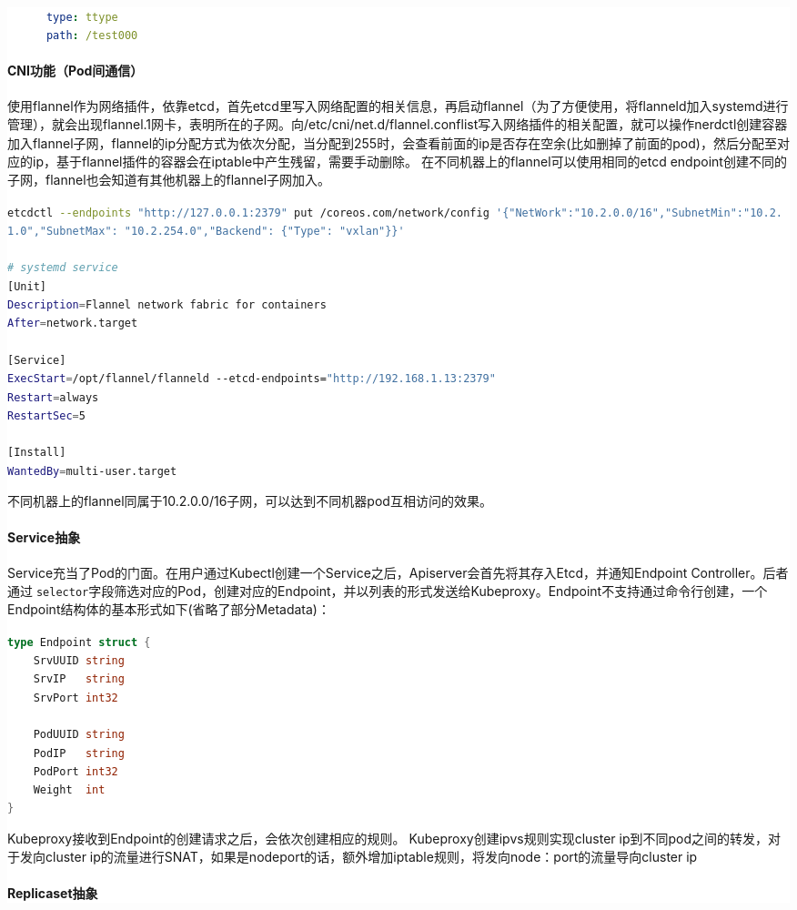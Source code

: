 ```yaml
      type: ttype
      path: /test000
```

#### CNI功能（Pod间通信）

使用flannel作为网络插件，依靠etcd，首先etcd里写入网络配置的相关信息，再启动flannel（为了方便使用，将flanneld加入systemd进行管理），就会出现flannel.1网卡，表明所在的子网。向/etc/cni/net.d/flannel.conflist写入网络插件的相关配置，就可以操作nerdctl创建容器加入flannel子网，flannel的ip分配方式为依次分配，当分配到255时，会查看前面的ip是否存在空余(比如删掉了前面的pod)，然后分配至对应的ip，基于flannel插件的容器会在iptable中产生残留，需要手动删除。
在不同机器上的flannel可以使用相同的etcd endpoint创建不同的子网，flannel也会知道有其他机器上的flannel子网加入。

```bash
etcdctl --endpoints "http://127.0.0.1:2379" put /coreos.com/network/config '{"NetWork":"10.2.0.0/16","SubnetMin":"10.2.1.0","SubnetMax": "10.2.254.0","Backend": {"Type": "vxlan"}}'

# systemd service
[Unit]
Description=Flannel network fabric for containers
After=network.target

[Service]
ExecStart=/opt/flannel/flanneld --etcd-endpoints="http://192.168.1.13:2379"
Restart=always
RestartSec=5

[Install]
WantedBy=multi-user.target
```

不同机器上的flannel同属于10.2.0.0/16子网，可以达到不同机器pod互相访问的效果。

#### Service抽象

Service充当了Pod的门面。在用户通过Kubectl创建一个Service之后，Apiserver会首先将其存入Etcd，并通知Endpoint Controller。后者通过 ``selector``字段筛选对应的Pod，创建对应的Endpoint，并以列表的形式发送给Kubeproxy。Endpoint不支持通过命令行创建，一个Endpoint结构体的基本形式如下(省略了部分Metadata)：

```go
type Endpoint struct {
	SrvUUID string 
	SrvIP   string
	SrvPort int32  

	PodUUID string 
	PodIP   string 
	PodPort int32  
	Weight  int
}
```

Kubeproxy接收到Endpoint的创建请求之后，会依次创建相应的规则。
Kubeproxy创建ipvs规则实现cluster ip到不同pod之间的转发，对于发向cluster ip的流量进行SNAT，如果是nodeport的话，额外增加iptable规则，将发向node：port的流量导向cluster ip

#### Replicaset抽象

